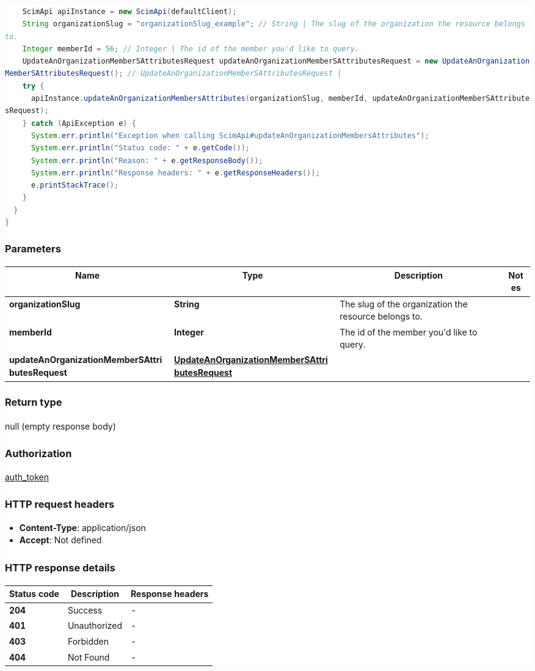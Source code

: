 ```java
    ScimApi apiInstance = new ScimApi(defaultClient);
    String organizationSlug = "organizationSlug_example"; // String | The slug of the organization the resource belongs to.
    Integer memberId = 56; // Integer | The id of the member you'd like to query.
    UpdateAnOrganizationMemberSAttributesRequest updateAnOrganizationMemberSAttributesRequest = new UpdateAnOrganizationMemberSAttributesRequest(); // UpdateAnOrganizationMemberSAttributesRequest | 
    try {
      apiInstance.updateAnOrganizationMembersAttributes(organizationSlug, memberId, updateAnOrganizationMemberSAttributesRequest);
    } catch (ApiException e) {
      System.err.println("Exception when calling ScimApi#updateAnOrganizationMembersAttributes");
      System.err.println("Status code: " + e.getCode());
      System.err.println("Reason: " + e.getResponseBody());
      System.err.println("Response headers: " + e.getResponseHeaders());
      e.printStackTrace();
    }
  }
}
```

### Parameters

| Name | Type | Description  | Notes |
|------------- | ------------- | ------------- | -------------|
| **organizationSlug** | **String**| The slug of the organization the resource belongs to. | |
| **memberId** | **Integer**| The id of the member you&#39;d like to query. | |
| **updateAnOrganizationMemberSAttributesRequest** | [**UpdateAnOrganizationMemberSAttributesRequest**](UpdateAnOrganizationMemberSAttributesRequest.md)|  | |

### Return type

null (empty response body)

### Authorization

[auth_token](../README.md#auth_token)

### HTTP request headers

 - **Content-Type**: application/json
 - **Accept**: Not defined

### HTTP response details
| Status code | Description | Response headers |
|-------------|-------------|------------------|
| **204** | Success |  -  |
| **401** | Unauthorized |  -  |
| **403** | Forbidden |  -  |
| **404** | Not Found |  -  |

